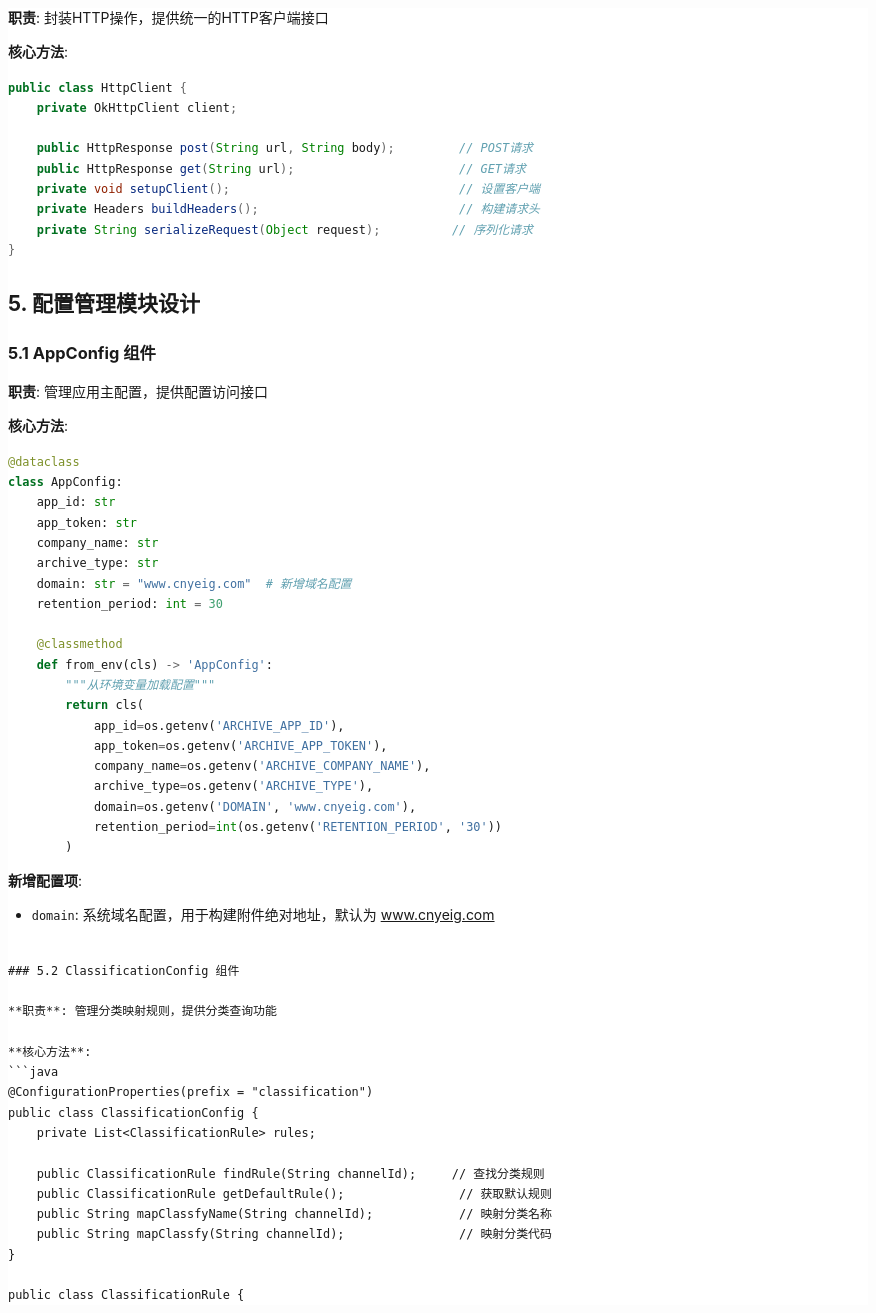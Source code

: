 **职责**: 封装HTTP操作，提供统一的HTTP客户端接口

**核心方法**:
```java
public class HttpClient {
    private OkHttpClient client;
    
    public HttpResponse post(String url, String body);         // POST请求
    public HttpResponse get(String url);                       // GET请求
    private void setupClient();                                // 设置客户端
    private Headers buildHeaders();                            // 构建请求头
    private String serializeRequest(Object request);          // 序列化请求
}
```

## 5. 配置管理模块设计

### 5.1 AppConfig 组件

**职责**: 管理应用主配置，提供配置访问接口

**核心方法**:
```python
@dataclass
class AppConfig:
    app_id: str
    app_token: str
    company_name: str
    archive_type: str
    domain: str = "www.cnyeig.com"  # 新增域名配置
    retention_period: int = 30
    
    @classmethod
    def from_env(cls) -> 'AppConfig':
        """从环境变量加载配置"""
        return cls(
            app_id=os.getenv('ARCHIVE_APP_ID'),
            app_token=os.getenv('ARCHIVE_APP_TOKEN'),
            company_name=os.getenv('ARCHIVE_COMPANY_NAME'),
            archive_type=os.getenv('ARCHIVE_TYPE'),
            domain=os.getenv('DOMAIN', 'www.cnyeig.com'),
            retention_period=int(os.getenv('RETENTION_PERIOD', '30'))
        )
```

**新增配置项**:
- `domain`: 系统域名配置，用于构建附件绝对地址，默认为 www.cnyeig.com
```

### 5.2 ClassificationConfig 组件

**职责**: 管理分类映射规则，提供分类查询功能

**核心方法**:
```java
@ConfigurationProperties(prefix = "classification")
public class ClassificationConfig {
    private List<ClassificationRule> rules;
    
    public ClassificationRule findRule(String channelId);     // 查找分类规则
    public ClassificationRule getDefaultRule();                // 获取默认规则
    public String mapClassfyName(String channelId);            // 映射分类名称
    public String mapClassfy(String channelId);                // 映射分类代码
}

public class ClassificationRule {
```